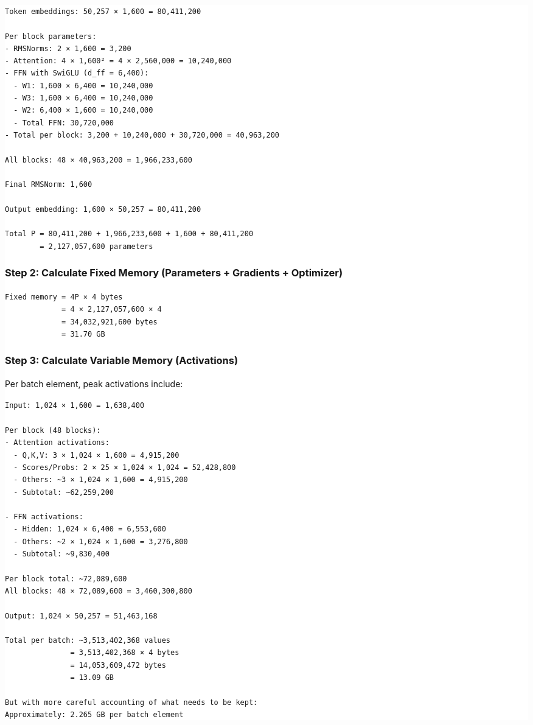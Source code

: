 ```
Token embeddings: 50,257 × 1,600 = 80,411,200

Per block parameters:
- RMSNorms: 2 × 1,600 = 3,200
- Attention: 4 × 1,600² = 4 × 2,560,000 = 10,240,000
- FFN with SwiGLU (d_ff = 6,400):
  - W1: 1,600 × 6,400 = 10,240,000
  - W3: 1,600 × 6,400 = 10,240,000
  - W2: 6,400 × 1,600 = 10,240,000
  - Total FFN: 30,720,000
- Total per block: 3,200 + 10,240,000 + 30,720,000 = 40,963,200

All blocks: 48 × 40,963,200 = 1,966,233,600

Final RMSNorm: 1,600

Output embedding: 1,600 × 50,257 = 80,411,200

Total P = 80,411,200 + 1,966,233,600 + 1,600 + 80,411,200
        = 2,127,057,600 parameters
```

### Step 2: Calculate Fixed Memory (Parameters + Gradients + Optimizer)

```
Fixed memory = 4P × 4 bytes
             = 4 × 2,127,057,600 × 4
             = 34,032,921,600 bytes
             = 31.70 GB
```

### Step 3: Calculate Variable Memory (Activations)

Per batch element, peak activations include:

```
Input: 1,024 × 1,600 = 1,638,400

Per block (48 blocks):
- Attention activations: 
  - Q,K,V: 3 × 1,024 × 1,600 = 4,915,200
  - Scores/Probs: 2 × 25 × 1,024 × 1,024 = 52,428,800
  - Others: ~3 × 1,024 × 1,600 = 4,915,200
  - Subtotal: ~62,259,200

- FFN activations:
  - Hidden: 1,024 × 6,400 = 6,553,600
  - Others: ~2 × 1,024 × 1,600 = 3,276,800
  - Subtotal: ~9,830,400
  
Per block total: ~72,089,600
All blocks: 48 × 72,089,600 = 3,460,300,800

Output: 1,024 × 50,257 = 51,463,168

Total per batch: ~3,513,402,368 values
               = 3,513,402,368 × 4 bytes
               = 14,053,609,472 bytes
               = 13.09 GB

But with more careful accounting of what needs to be kept:
Approximately: 2.265 GB per batch element
```
